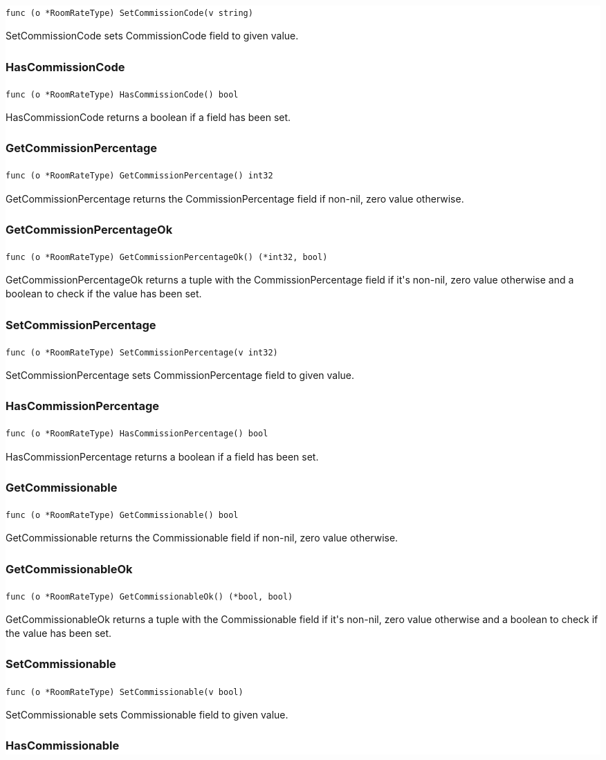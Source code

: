 `func (o *RoomRateType) SetCommissionCode(v string)`

SetCommissionCode sets CommissionCode field to given value.

### HasCommissionCode

`func (o *RoomRateType) HasCommissionCode() bool`

HasCommissionCode returns a boolean if a field has been set.

### GetCommissionPercentage

`func (o *RoomRateType) GetCommissionPercentage() int32`

GetCommissionPercentage returns the CommissionPercentage field if non-nil, zero value otherwise.

### GetCommissionPercentageOk

`func (o *RoomRateType) GetCommissionPercentageOk() (*int32, bool)`

GetCommissionPercentageOk returns a tuple with the CommissionPercentage field if it's non-nil, zero value otherwise
and a boolean to check if the value has been set.

### SetCommissionPercentage

`func (o *RoomRateType) SetCommissionPercentage(v int32)`

SetCommissionPercentage sets CommissionPercentage field to given value.

### HasCommissionPercentage

`func (o *RoomRateType) HasCommissionPercentage() bool`

HasCommissionPercentage returns a boolean if a field has been set.

### GetCommissionable

`func (o *RoomRateType) GetCommissionable() bool`

GetCommissionable returns the Commissionable field if non-nil, zero value otherwise.

### GetCommissionableOk

`func (o *RoomRateType) GetCommissionableOk() (*bool, bool)`

GetCommissionableOk returns a tuple with the Commissionable field if it's non-nil, zero value otherwise
and a boolean to check if the value has been set.

### SetCommissionable

`func (o *RoomRateType) SetCommissionable(v bool)`

SetCommissionable sets Commissionable field to given value.

### HasCommissionable

